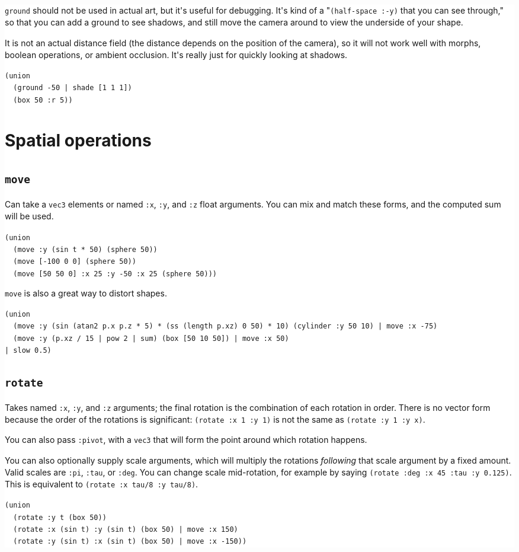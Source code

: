 `ground` should not be used in actual art, but it's useful for debugging. It's kind of a "`(half-space :-y)` that you can see through," so that you can add a ground to see shadows, and still move the camera around to view the underside of your shape.

It is not an actual distance field (the distance depends on the position of the camera), so it will not work well with morphs, boolean operations, or ambient occlusion. It's really just for quickly looking at shadows.

```
(union
  (ground -50 | shade [1 1 1])
  (box 50 :r 5))
```

# Spatial operations

## `move`

Can take a `vec3` elements or named `:x`, `:y`, and `:z` float arguments. You can mix and match these forms, and the computed sum will be used.

```
(union
  (move :y (sin t * 50) (sphere 50))
  (move [-100 0 0] (sphere 50))
  (move [50 50 0] :x 25 :y -50 :x 25 (sphere 50)))
```

`move` is also a great way to distort shapes.

```
(union
  (move :y (sin (atan2 p.x p.z * 5) * (ss (length p.xz) 0 50) * 10) (cylinder :y 50 10) | move :x -75)
  (move :y (p.xz / 15 | pow 2 | sum) (box [50 10 50]) | move :x 50)
| slow 0.5)
```

## `rotate`

Takes named `:x`, `:y`, and `:z` arguments; the final rotation is the combination of each rotation in order. There is no vector form because the order of the rotations is significant: `(rotate :x 1 :y 1)` is not the same as `(rotate :y 1 :y x)`.

You can also pass `:pivot`, with a `vec3` that will form the point around which rotation happens.

You can also optionally supply scale arguments, which will multiply the rotations *following* that scale argument by a fixed amount. Valid scales are `:pi`, `:tau`, or `:deg`. You can change scale mid-rotation, for example by saying `(rotate :deg :x 45 :tau :y 0.125)`. This is equivalent to `(rotate :x tau/8 :y tau/8)`.

```
(union
  (rotate :y t (box 50))
  (rotate :x (sin t) :y (sin t) (box 50) | move :x 150)
  (rotate :y (sin t) :x (sin t) (box 50) | move :x -150))
```

